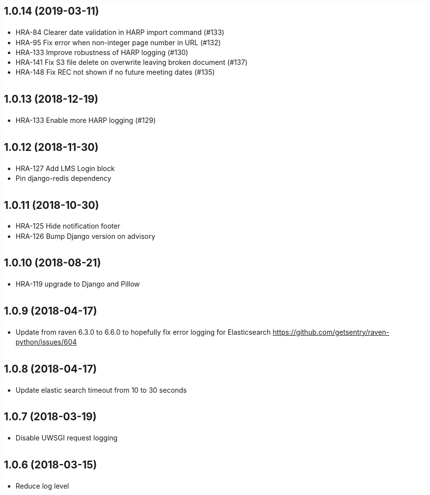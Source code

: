 
1.0.14 (2019-03-11)
-------------------

- HRA-84 Clearer date validation in HARP import command (#133)
- HRA-95 Fix error when non-integer page number in URL (#132)
- HRA-133 Improve robustness of HARP logging (#130)
- HRA-141 Fix S3 file delete on overwrite leaving broken document (#137)
- HRA-148 Fix REC not shown if no future meeting dates (#135)


1.0.13 (2018-12-19)
-------------------

- HRA-133 Enable more HARP logging (#129)


1.0.12 (2018-11-30)
-------------------

- HRA-127 Add LMS Login block
- Pin django-redis dependency


1.0.11 (2018-10-30)
-------------------

- HRA-125 Hide notification footer
- HRA-126 Bump Django version on advisory


1.0.10 (2018-08-21)
-------------------

- HRA-119 upgrade to Django and Pillow


1.0.9 (2018-04-17)
------------------

- Update from raven 6.3.0 to 6.6.0 to hopefully fix error logging for Elasticsearch
https://github.com/getsentry/raven-python/issues/604


1.0.8 (2018-04-17)
------------------

- Update elastic search timeout from 10 to 30 seconds


1.0.7 (2018-03-19)
------------------

- Disable UWSGI request logging


1.0.6 (2018-03-15)
------------------

- Reduce log level

